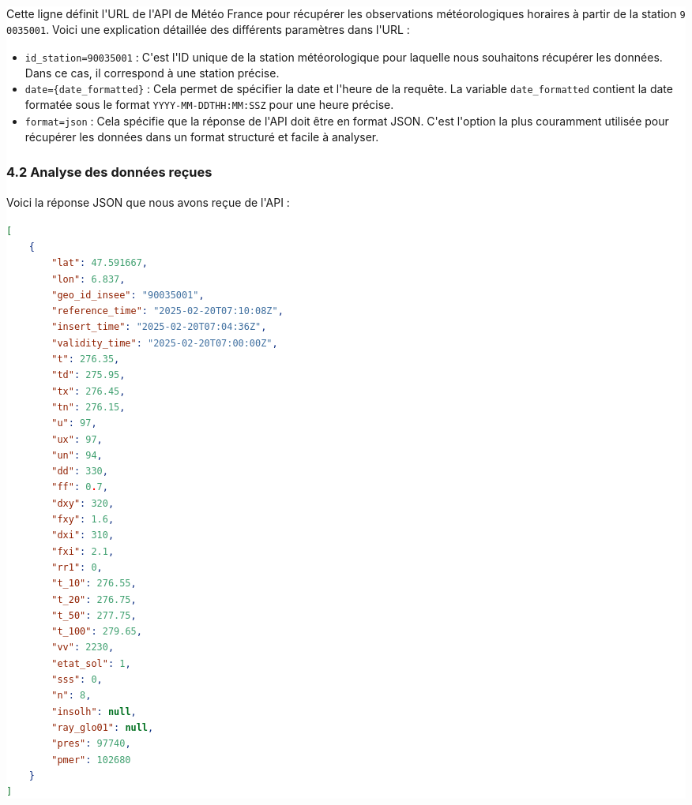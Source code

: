 Cette ligne définit l'URL de l'API de Météo France pour récupérer les observations météorologiques horaires à partir de la station `90035001`. Voici une explication détaillée des différents paramètres dans l'URL :

- `id_station=90035001` : C'est l'ID unique de la station météorologique pour laquelle nous souhaitons récupérer les données. Dans ce cas, il correspond à une station précise.
- `date={date_formatted}` : Cela permet de spécifier la date et l'heure de la requête. La variable `date_formatted` contient la date formatée sous le format `YYYY-MM-DDTHH:MM:SSZ` pour une heure précise.
- `format=json` : Cela spécifie que la réponse de l'API doit être en format JSON. C'est l'option la plus couramment utilisée pour récupérer les données dans un format structuré et facile à analyser.

### 4.2 Analyse des données reçues

Voici la réponse JSON que nous avons reçue de l'API :

```json
[
    {
        "lat": 47.591667,
        "lon": 6.837,
        "geo_id_insee": "90035001",
        "reference_time": "2025-02-20T07:10:08Z",
        "insert_time": "2025-02-20T07:04:36Z",
        "validity_time": "2025-02-20T07:00:00Z",
        "t": 276.35,
        "td": 275.95,
        "tx": 276.45,
        "tn": 276.15,
        "u": 97,
        "ux": 97,
        "un": 94,
        "dd": 330,
        "ff": 0.7,
        "dxy": 320,
        "fxy": 1.6,
        "dxi": 310,
        "fxi": 2.1,
        "rr1": 0,
        "t_10": 276.55,
        "t_20": 276.75,
        "t_50": 277.75,
        "t_100": 279.65,
        "vv": 2230,
        "etat_sol": 1,
        "sss": 0,
        "n": 8,
        "insolh": null,
        "ray_glo01": null,
        "pres": 97740,
        "pmer": 102680
    }
]
```
